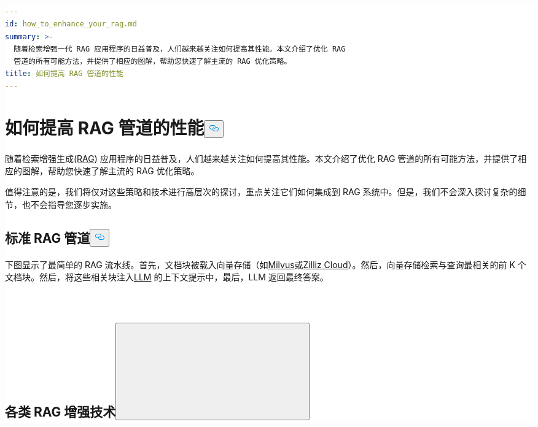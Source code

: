```yaml
---
id: how_to_enhance_your_rag.md
summary: >-
  随着检索增强一代 RAG 应用程序的日益普及，人们越来越关注如何提高其性能。本文介绍了优化 RAG
  管道的所有可能方法，并提供了相应的图解，帮助您快速了解主流的 RAG 优化策略。
title: 如何提高 RAG 管道的性能
---
```

<h1 id="How-to-Enhance-the-Performance-of-Your-RAG-Pipeline" class="common-anchor-header">如何提高 RAG 管道的性能<button data-href="#How-to-Enhance-the-Performance-of-Your-RAG-Pipeline" class="anchor-icon" translate="no">
      <svg translate="no"
        aria-hidden="true"
        focusable="false"
        height="20"
        version="1.1"
        viewBox="0 0 16 16"
        width="16"
      >
        <path
          fill="#0092E4"
          fill-rule="evenodd"
          d="M4 9h1v1H4c-1.5 0-3-1.69-3-3.5S2.55 3 4 3h4c1.45 0 3 1.69 3 3.5 0 1.41-.91 2.72-2 3.25V8.59c.58-.45 1-1.27 1-2.09C10 5.22 8.98 4 8 4H4c-.98 0-2 1.22-2 2.5S3 9 4 9zm9-3h-1v1h1c1 0 2 1.22 2 2.5S13.98 12 13 12H9c-.98 0-2-1.22-2-2.5 0-.83.42-1.64 1-2.09V6.25c-1.09.53-2 1.84-2 3.25C6 11.31 7.55 13 9 13h4c1.45 0 3-1.69 3-3.5S14.5 6 13 6z"
        ></path>
      </svg>
    </button></h1><p>随着检索增强生成<a href="https://zilliz.com/learn/Retrieval-Augmented-Generation">(RAG</a>) 应用程序的日益普及，人们越来越关注如何提高其性能。本文介绍了优化 RAG 管道的所有可能方法，并提供了相应的图解，帮助您快速了解主流的 RAG 优化策略。</p>
<p>值得注意的是，我们将仅对这些策略和技术进行高层次的探讨，重点关注它们如何集成到 RAG 系统中。但是，我们不会深入探讨复杂的细节，也不会指导您逐步实施。</p>
<h2 id="A-Standard-RAG-Pipeline" class="common-anchor-header">标准 RAG 管道<button data-href="#A-Standard-RAG-Pipeline" class="anchor-icon" translate="no">
      <svg translate="no"
        aria-hidden="true"
        focusable="false"
        height="20"
        version="1.1"
        viewBox="0 0 16 16"
        width="16"
      >
        <path
          fill="#0092E4"
          fill-rule="evenodd"
          d="M4 9h1v1H4c-1.5 0-3-1.69-3-3.5S2.55 3 4 3h4c1.45 0 3 1.69 3 3.5 0 1.41-.91 2.72-2 3.25V8.59c.58-.45 1-1.27 1-2.09C10 5.22 8.98 4 8 4H4c-.98 0-2 1.22-2 2.5S3 9 4 9zm9-3h-1v1h1c1 0 2 1.22 2 2.5S13.98 12 13 12H9c-.98 0-2-1.22-2-2.5 0-.83.42-1.64 1-2.09V6.25c-1.09.53-2 1.84-2 3.25C6 11.31 7.55 13 9 13h4c1.45 0 3-1.69 3-3.5S14.5 6 13 6z"
        ></path>
      </svg>
    </button></h2><p>下图显示了最简单的 RAG 流水线。首先，文档块被载入向量存储（如<a href="https://milvus.io/docs">Milvus</a>或<a href="https://zilliz.com/cloud">Zilliz Cloud</a>）。然后，向量存储检索与查询最相关的前 K 个文档块。然后，将这些相关块注入<a href="https://zilliz.com/glossary/large-language-models-(llms)">LLM</a> 的上下文提示中，最后，LLM 返回最终答案。</p>
<p>
  <span class="img-wrapper">
    <img translate="no" src="/docs/v2.5.x/assets/advanced_rag/vanilla_rag.png" alt="" class="doc-image" id="" />
    <span></span>
  </span>
</p>
<h2 id="Various-Types-of-RAG-Enhancement-Techniques" class="common-anchor-header">各类 RAG 增强技术<button data-href="#Various-Types-of-RAG-Enhancement-Techniques" class="anchor-icon" translate="no">
      <svg translate="no"